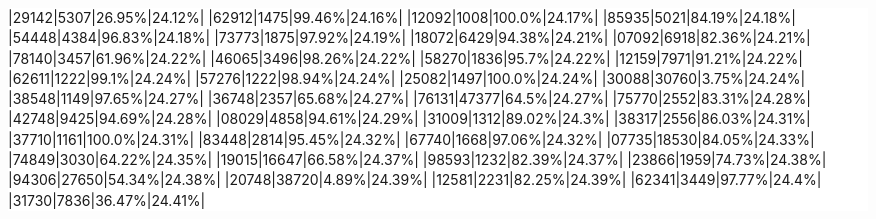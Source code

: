 |29142|5307|26.95%|24.12%|
|62912|1475|99.46%|24.16%|
|12092|1008|100.0%|24.17%|
|85935|5021|84.19%|24.18%|
|54448|4384|96.83%|24.18%|
|73773|1875|97.92%|24.19%|
|18072|6429|94.38%|24.21%|
|07092|6918|82.36%|24.21%|
|78140|3457|61.96%|24.22%|
|46065|3496|98.26%|24.22%|
|58270|1836|95.7%|24.22%|
|12159|7971|91.21%|24.22%|
|62611|1222|99.1%|24.24%|
|57276|1222|98.94%|24.24%|
|25082|1497|100.0%|24.24%|
|30088|30760|3.75%|24.24%|
|38548|1149|97.65%|24.27%|
|36748|2357|65.68%|24.27%|
|76131|47377|64.5%|24.27%|
|75770|2552|83.31%|24.28%|
|42748|9425|94.69%|24.28%|
|08029|4858|94.61%|24.29%|
|31009|1312|89.02%|24.3%|
|38317|2556|86.03%|24.31%|
|37710|1161|100.0%|24.31%|
|83448|2814|95.45%|24.32%|
|67740|1668|97.06%|24.32%|
|07735|18530|84.05%|24.33%|
|74849|3030|64.22%|24.35%|
|19015|16647|66.58%|24.37%|
|98593|1232|82.39%|24.37%|
|23866|1959|74.73%|24.38%|
|94306|27650|54.34%|24.38%|
|20748|38720|4.89%|24.39%|
|12581|2231|82.25%|24.39%|
|62341|3449|97.77%|24.4%|
|31730|7836|36.47%|24.41%|